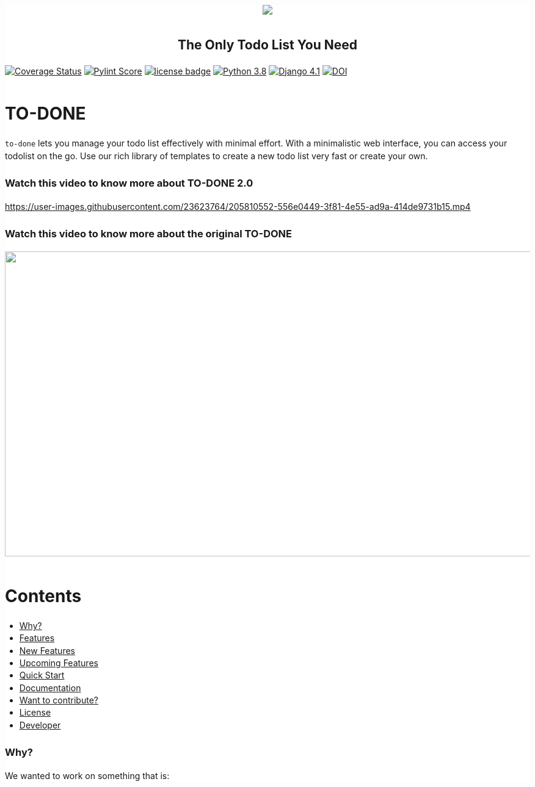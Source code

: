 <p align="center">
  <img src="img/todone-logo.png" />
</p>
<h2 align="center">The Only Todo List You Need</h2>

[![Coverage Status](https://coveralls.io/repos/github/CSC510-Team-57/To-Done/badge.svg?branch=main)](https://coveralls.io/github/CSC510-Team-57/To-Done?branch=main)
[![Pylint Score](https://byob.yarr.is/CSC510-Team-57/To-Done/pylint_score)](https://github.com/CSC510-Team-57/To-Done/actions)
[![license badge](https://img.shields.io/badge/License-MIT-green.svg)](https://github.com/CSC510-Team-57/To-Done/blob/main/LICENSE)
[![Python 3.8](https://img.shields.io/badge/python-3.8-blue.svg)](https://www.python.org/downloads/release/python-380/)
[![Django 4.1](https://img.shields.io/badge/django-4.1-blue.svg)](https://docs.djangoproject.com/en/4.1/releases/4.1/)
[![DOI](https://zenodo.org/badge/878680678.svg)](https://doi.org/10.5281/zenodo.14016079)


# TO-DONE

`to-done` lets you manage your todo list effectively with minimal effort. With a minimalistic web interface, 
you can access your todolist on the go. Use our rich library of templates to create a new todo list very fast or create your own.

### Watch this video to know more about TO-DONE 2.0


https://user-images.githubusercontent.com/23623764/205810552-556e0449-3f81-4e55-ad9a-414de9731b15.mp4


### Watch this video to know more about the original TO-DONE 
<img src="img/todone-create-list.gif" width="1200" height="500" />

Contents
========

 * [Why?](#why)
 * [Features](#key-features-last-version)
 * [New Features](#new-features)
 * [Upcoming Features](#upcoming-features)
 * [Quick Start](#quick-start)
 * [Documentation](#Documentation)
 * [Want to contribute?](#want-to-contribute)
 * [License](#license)
 * [Developer](#developers-new-version)

### Why?

We wanted to work on something that is:
